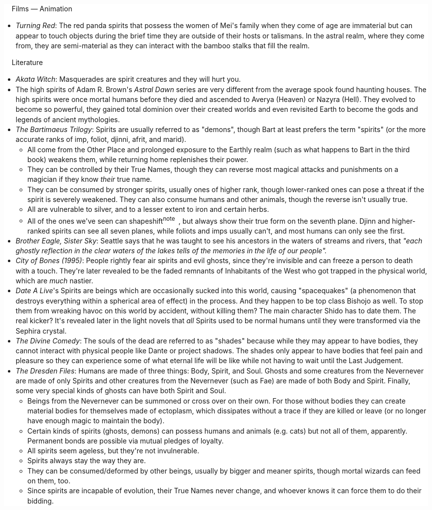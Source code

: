     Films — Animation 

-   _Turning Red_: The red panda spirits that possess the women of Mei's family when they come of age are immaterial but can appear to touch objects during the brief time they are outside of their hosts or talismans. In the astral realm, where they come from, they are semi-material as they can interact with the bamboo stalks that fill the realm.

    Literature 

-   _Akata Witch_: Masquerades are spirit creatures and they will hurt you.
-   The high spirits of Adam R. Brown's _Astral Dawn_ series are very different from the average spook found haunting houses. The high spirits were once mortal humans before they died and ascended to Averya (Heaven) or Nazyra (Hell). They evolved to become so powerful, they gained total dominion over their created worlds and even revisited Earth to become the gods and legends of ancient mythologies.
-   _The Bartimaeus Trilogy_: Spirits are usually referred to as "demons", though Bart at least prefers the term "spirits" (or the more accurate ranks of imp, foliot, djinni, afrit, and marid).
    -   All come from the Other Place and prolonged exposure to the Earthly realm (such as what happens to Bart in the third book) weakens them, while returning home replenishes their power.
    -   They can be controlled by their True Names, though they can reverse most magical attacks and punishments on a magician if they know _their_ true name.
    -   They can be consumed by stronger spirits, usually ones of higher rank, though lower-ranked ones can pose a threat if the spirit is severely weakened. They can also consume humans and other animals, though the reverse isn't usually true.
    -   All are vulnerable to silver, and to a lesser extent to iron and certain herbs.
    -   All of the ones we've seen can shapeshift<sup>note&nbsp;</sup> , but always show their true form on the seventh plane. Djinn and higher-ranked spirits can see all seven planes, while foliots and imps usually can't, and most humans can only see the first.
-   _Brother Eagle, Sister Sky_: Seattle says that he was taught to see his ancestors in the waters of streams and rivers, that _"each ghostly reflection in the clear waters of the lakes tells of the memories in the life of our people"._
-   _City of Bones (1995)_: People rightly fear air spirits and evil ghosts, since they're invisible and can freeze a person to death with a touch. They're later revealed to be the faded remnants of Inhabitants of the West who got trapped in the physical world, which are _much_ nastier.
-   _Date A Live_'s Spirits are beings which are occasionally sucked into this world, causing "spacequakes" (a phenomenon that destroys everything within a spherical area of effect) in the process. And they happen to be top class Bishojo as well. To stop them from wreaking havoc on this world by accident, without killing them? The main character Shido has to date them. The real kicker? It's revealed later in the light novels that _all_ Spirits used to be normal humans until they were transformed via the Sephira crystal.
-   _The Divine Comedy_: The souls of the dead are referred to as "shades" because while they may appear to have bodies, they cannot interact with physical people like Dante or project shadows. The shades only appear to have bodies that feel pain and pleasure so they can experience some of what eternal life will be like while not having to wait until the Last Judgement.
-   _The Dresden Files_: Humans are made of three things: Body, Spirit, and Soul. Ghosts and some creatures from the Nevernever are made of only Spirits and other creatures from the Nevernever (such as Fae) are made of both Body and Spirit. Finally, some very special kinds of ghosts can have both Spirit and Soul.
    -   Beings from the Nevernever can be summoned or cross over on their own. For those without bodies they can create material bodies for themselves made of ectoplasm, which dissipates without a trace if they are killed or leave (or no longer have enough magic to maintain the body).
    -   Certain kinds of spirits (ghosts, demons) can possess humans and animals (e.g. cats) but not all of them, apparently. Permanent bonds are possible via mutual pledges of loyalty.
    -   All spirits seem ageless, but they're not invulnerable.
    -   Spirits always stay the way they are.
    -   They can be consumed/deformed by other beings, usually by bigger and meaner spirits, though mortal wizards can feed on them, too.
    -   Since spirits are incapable of evolution, their True Names never change, and whoever knows it can force them to do their bidding.